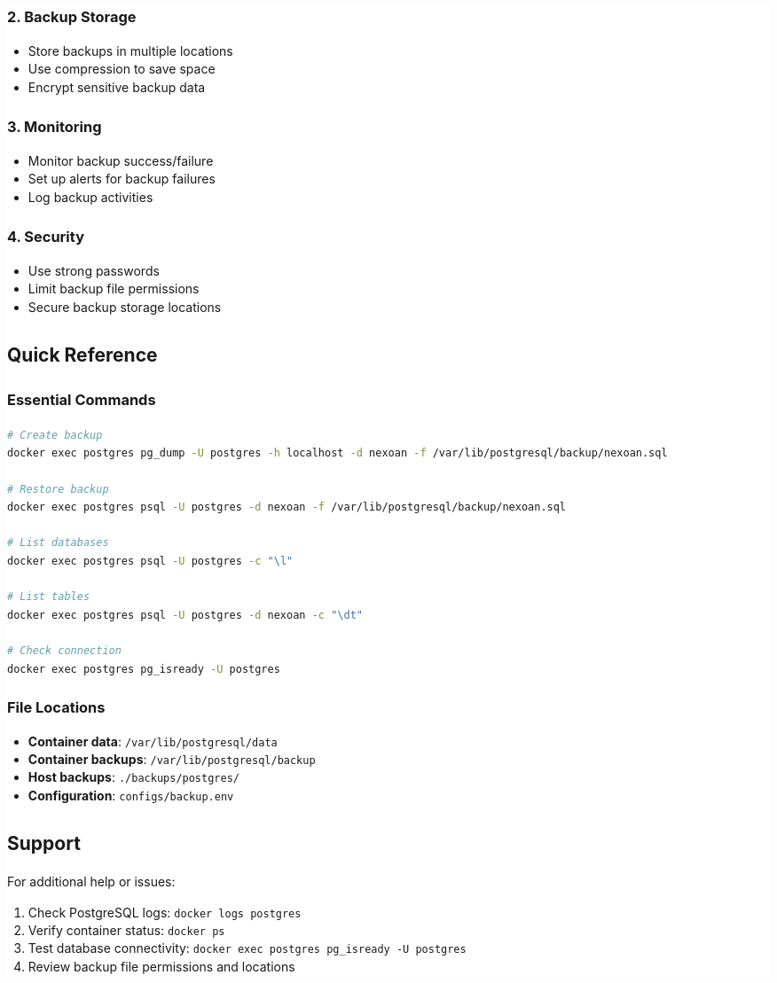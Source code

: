 ### 2. Backup Storage

- Store backups in multiple locations
- Use compression to save space
- Encrypt sensitive backup data

### 3. Monitoring

- Monitor backup success/failure
- Set up alerts for backup failures
- Log backup activities

### 4. Security

- Use strong passwords
- Limit backup file permissions
- Secure backup storage locations

## Quick Reference

### Essential Commands

```bash
# Create backup
docker exec postgres pg_dump -U postgres -h localhost -d nexoan -f /var/lib/postgresql/backup/nexoan.sql

# Restore backup
docker exec postgres psql -U postgres -d nexoan -f /var/lib/postgresql/backup/nexoan.sql

# List databases
docker exec postgres psql -U postgres -c "\l"

# List tables
docker exec postgres psql -U postgres -d nexoan -c "\dt"

# Check connection
docker exec postgres pg_isready -U postgres
```

### File Locations

- **Container data**: `/var/lib/postgresql/data`
- **Container backups**: `/var/lib/postgresql/backup`
- **Host backups**: `./backups/postgres/`
- **Configuration**: `configs/backup.env`

## Support

For additional help or issues:

1. Check PostgreSQL logs: `docker logs postgres`
2. Verify container status: `docker ps`
3. Test database connectivity: `docker exec postgres pg_isready -U postgres`
4. Review backup file permissions and locations
